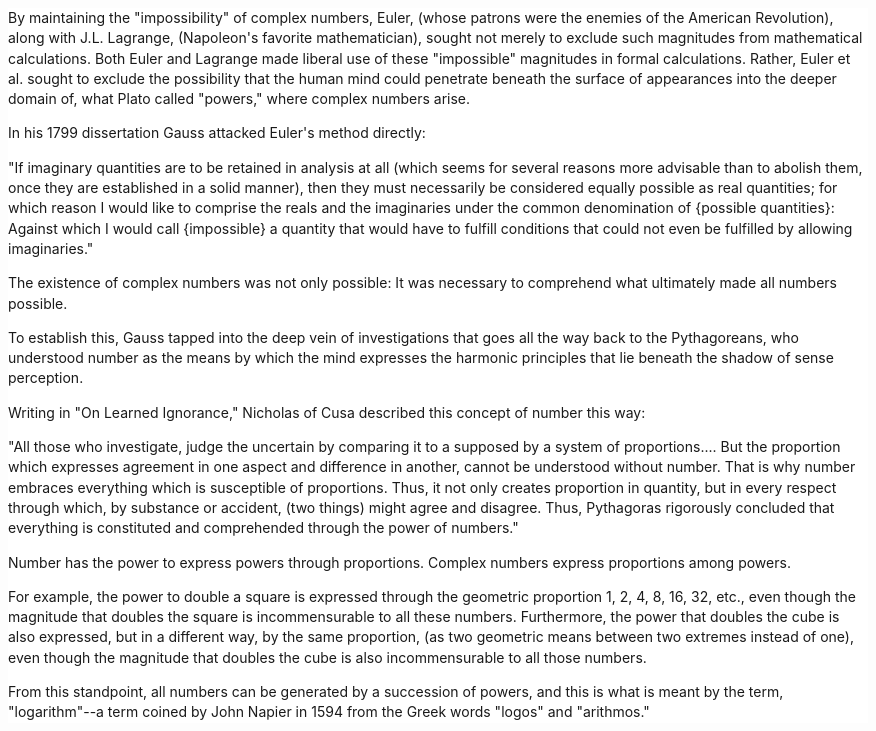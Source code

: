 By maintaining the "impossibility" of complex numbers, Euler, (whose
patrons were the enemies of the American Revolution), along with J.L.
Lagrange, (Napoleon's favorite mathematician), sought not merely to
exclude such magnitudes from mathematical calculations. Both Euler and
Lagrange made liberal use of these "impossible" magnitudes in formal
calculations. Rather, Euler et al. sought to exclude the possibility
that the human mind could penetrate beneath the surface of appearances
into the deeper domain of, what Plato called "powers," where complex
numbers arise.

In his 1799 dissertation Gauss attacked Euler's method directly:

"If imaginary quantities are to be retained in analysis at all (which
seems for several reasons more advisable than to abolish them, once they
are established in a solid manner), then they must necessarily be
considered equally possible as real quantities; for which reason I would
like to comprise the reals and the imaginaries under the common
denomination of {possible quantities}: Against which I would call
{impossible} a quantity that would have to fulfill conditions that could
not even be fulfilled by allowing imaginaries."

The existence of complex numbers was not only possible: It was necessary
to comprehend what ultimately made all numbers possible.

To establish this, Gauss tapped into the deep vein of investigations
that goes all the way back to the Pythagoreans, who understood number as
the means by which the mind expresses the harmonic principles that lie
beneath the shadow of sense perception.

Writing in "On Learned Ignorance," Nicholas of Cusa described this
concept of number this way:

"All those who investigate, judge the uncertain by comparing it to a
supposed by a system of proportions.... But the proportion which
expresses agreement in one aspect and difference in another, cannot be
understood without number. That is why number embraces everything which
is susceptible of proportions. Thus, it not only creates proportion in
quantity, but in every respect through which, by substance or accident,
(two things) might agree and disagree. Thus, Pythagoras rigorously
concluded that everything is constituted and comprehended through the
power of numbers."

Number has the power to express powers through proportions. Complex
numbers express proportions among powers.

For example, the power to double a square is expressed through the
geometric proportion 1, 2, 4, 8, 16, 32, etc., even though the magnitude
that doubles the square is incommensurable to all these numbers.
Furthermore, the power that doubles the cube is also expressed, but in a
different way, by the same proportion, (as two geometric means between
two extremes instead of one), even though the magnitude that doubles the
cube is also incommensurable to all those numbers.

From this standpoint, all numbers can be generated by a succession of
powers, and this is what is meant by the term, "logarithm"--a term
coined by John Napier in 1594 from the Greek words "logos" and
"arithmos."
